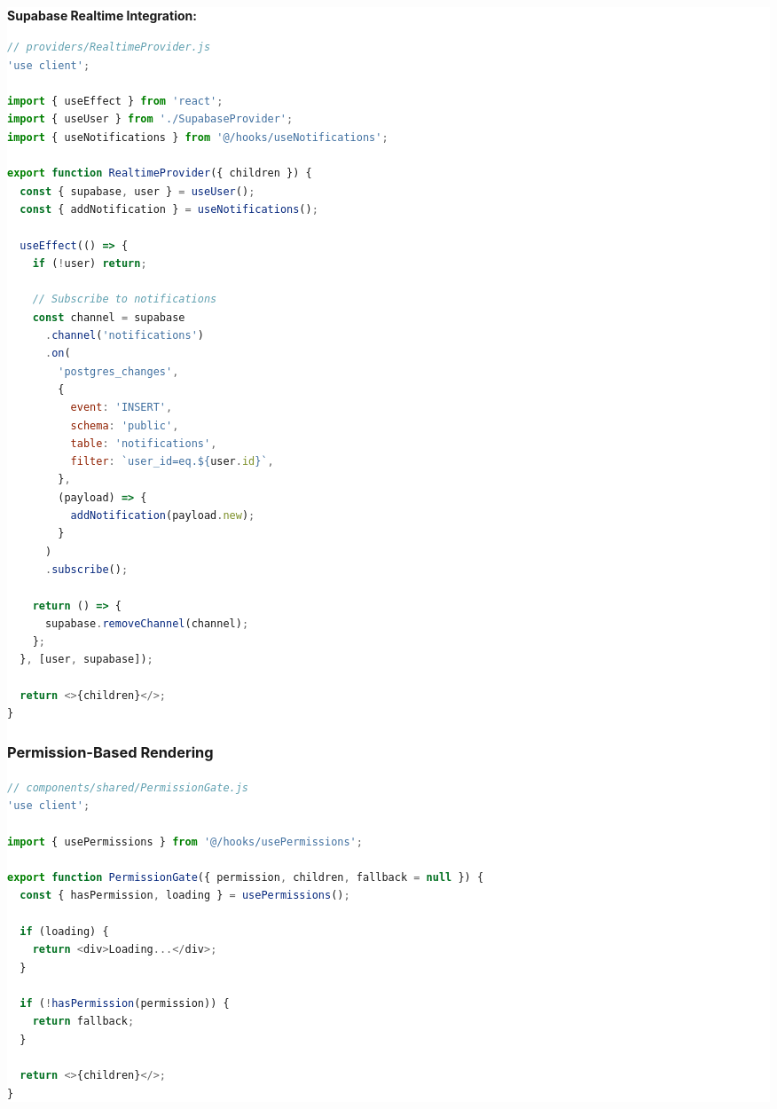 **Supabase Realtime Integration:**

```javascript
// providers/RealtimeProvider.js
'use client';

import { useEffect } from 'react';
import { useUser } from './SupabaseProvider';
import { useNotifications } from '@/hooks/useNotifications';

export function RealtimeProvider({ children }) {
  const { supabase, user } = useUser();
  const { addNotification } = useNotifications();

  useEffect(() => {
    if (!user) return;

    // Subscribe to notifications
    const channel = supabase
      .channel('notifications')
      .on(
        'postgres_changes',
        {
          event: 'INSERT',
          schema: 'public',
          table: 'notifications',
          filter: `user_id=eq.${user.id}`,
        },
        (payload) => {
          addNotification(payload.new);
        }
      )
      .subscribe();

    return () => {
      supabase.removeChannel(channel);
    };
  }, [user, supabase]);

  return <>{children}</>;
}
```

### Permission-Based Rendering

```javascript
// components/shared/PermissionGate.js
'use client';

import { usePermissions } from '@/hooks/usePermissions';

export function PermissionGate({ permission, children, fallback = null }) {
  const { hasPermission, loading } = usePermissions();

  if (loading) {
    return <div>Loading...</div>;
  }

  if (!hasPermission(permission)) {
    return fallback;
  }

  return <>{children}</>;
}

```